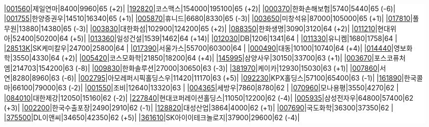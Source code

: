 |[001560](https://finance.daum.net/quotes/A001560)|제일연마|8400|9960|65 (+2)|
|[192820](https://finance.daum.net/quotes/A192820)|코스맥스|154000|195100|65 (+2)|
|[000370](https://finance.daum.net/quotes/A000370)|한화손해보험|5740|5440|65 (-6)|
|[001755](https://finance.daum.net/quotes/A001755)|한양증권우|14510|16340|65 (+1)|
|[005870](https://finance.daum.net/quotes/A005870)|휴니드|6680|8330|65 (-3)|
|[003650](https://finance.daum.net/quotes/A003650)|미창석유|87000|105000|65 (+1)|
|[017810](https://finance.daum.net/quotes/A017810)|풀무원|13880|14380|65 (-3)|
|[003830](https://finance.daum.net/quotes/A003830)|대한화섬|102900|124200|65 (+2)|
|[088350](https://finance.daum.net/quotes/A088350)|한화생명|3090|3120|64 (+2)|
|[011210](https://finance.daum.net/quotes/A011210)|현대위아|52400|50200|64 (+5)|
|[013360](https://finance.daum.net/quotes/A013360)|일성건설|1539|1462|64 (+14)|
|[012030](https://finance.daum.net/quotes/A012030)|DB|1206|1341|64 |
|[011330](https://finance.daum.net/quotes/A011330)|유니켐|1680|1758|64 |
|[28513K](https://finance.daum.net/quotes/A28513K)|SK케미칼우|24700|25800|64 |
|[017390](https://finance.daum.net/quotes/A017390)|서울가스|55700|60300|64 |
|[000490](https://finance.daum.net/quotes/A000490)|대동|10100|10740|64 (+4)|
|[014440](https://finance.daum.net/quotes/A014440)|영보화학|3550|4330|64 (+2)|
|[005420](https://finance.daum.net/quotes/A005420)|코스모화학|21850|18200|64 (+4)|
|[145995](https://finance.daum.net/quotes/A145995)|삼양사우|30150|33700|63 (+1)|
|[003670](https://finance.daum.net/quotes/A003670)|포스코퓨처엠|214703|154200|63 (-8)|
|[009830](https://finance.daum.net/quotes/A009830)|한화솔루션|27000|30650|63 (-3)|
|[381970](https://finance.daum.net/quotes/A381970)|케이카|12930|15030|63 (+1)|
|[007860](https://finance.daum.net/quotes/A007860)|서연|8280|8960|63 (-6)|
|[002795](https://finance.daum.net/quotes/A002795)|아모레퍼시픽홀딩스우|11420|11170|63 (+5)|
|[092230](https://finance.daum.net/quotes/A092230)|KPX홀딩스|57100|65400|63 (-1)|
|[161890](https://finance.daum.net/quotes/A161890)|한국콜마|66100|79000|63 (-2)|
|[001550](https://finance.daum.net/quotes/A001550)|조비|12640|13320|63 |
|[004365](https://finance.daum.net/quotes/A004365)|세방우|7860|8780|62 |
|[070960](https://finance.daum.net/quotes/A070960)|모나용평|3550|4270|62 |
|[084010](https://finance.daum.net/quotes/A084010)|대한제강|12050|15160|62 (-2)|
|[227840](https://finance.daum.net/quotes/A227840)|현대코퍼레이션홀딩스|11050|12200|62 (-4)|
|[005935](https://finance.daum.net/quotes/A005935)|삼성전자우|64800|57400|62 (+3)|
|[002200](https://finance.daum.net/quotes/A002200)|한국수출포장|2490|2910|62 (-1)|
|[128820](https://finance.daum.net/quotes/A128820)|대성산업|3864|4000|62 (+1)|
|[007690](https://finance.daum.net/quotes/A007690)|국도화학|36300|37350|62 |
|[375500](https://finance.daum.net/quotes/A375500)|DL이앤씨|34650|42350|62 (+5)|
|[361610](https://finance.daum.net/quotes/A361610)|SK아이이테크놀로지|37900|29600|62 (-4)|